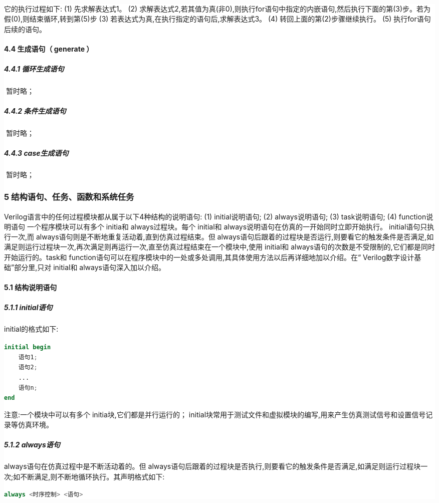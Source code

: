它的执行过程如下:
(1) 先求解表达式1。
(2) 求解表达式2,若其值为真(非0),则执行for语句中指定的内嵌语句,然后执行下面的第(3)步。若为假(0),则结束循环,转到第(5)步
(3) 若表达式为真,在执行指定的语句后,求解表达式3。
(4) 转回上面的第(2)步骤继续执行。
(5) 执行for语句后续的语句。

#### 4.4 生成语句（ generate ）

##### 4.4.1 循环生成语句

​		暂时略；

##### 4.4.2 条件生成语句

​		暂时略；

##### 4.4.3 case生成语句

​		暂时略；

### 5  结构语句、任务、函数和系统任务

Verilog语言中的任何过程模块都从属于以下4种结构的说明语句:
(1) initial说明语句;
(2) always说明语句;
(3) task说明语句;
(4) function说明语句
一个程序模块可以有多个 initia和 always过程块。每个 initial和 always说明语句在仿真的一开始同时立即开始执行。 initial语句只执行一次,而 always语句则是不断地重复活动着,直到仿真过程结束。但 always语句后跟着的过程块是否运行,则要看它的触发条件是否满足,如满足则运行过程块一次,再次满足则再运行一次,直至仿真过程结束在一个模块中,使用 initial和 always语句的次数是不受限制的,它们都是同时开始运行的。task和 function语句可以在程序模块中的一处或多处调用,其具体使用方法以后再详细地加以介绍。在“ Verilog数字设计基础”部分里,只对 initial和 always语句深入加以介绍。

#### 5.1 结构说明语句

##### 5.1.1 initial语句

initial的格式如下:

```verilog
initial begin
	语句1;
	语句2;
	...
	语句n;
end
```

注意:一个模块中可以有多个 initia块,它们都是并行运行的； initial块常用于测试文件和虚拟模块的编写,用来产生仿真测试信号和设置信号记录等仿真环境。

##### 5.1.2 always语句

always语句在仿真过程中是不断活动着的。但 always语句后跟着的过程块是否执行,则要看它的触发条件是否满足,如满足则运行过程块一次;如不断满足,则不断地循环执行。其声明格式如下:

```verilog
always <时序控制> <语句>
```
